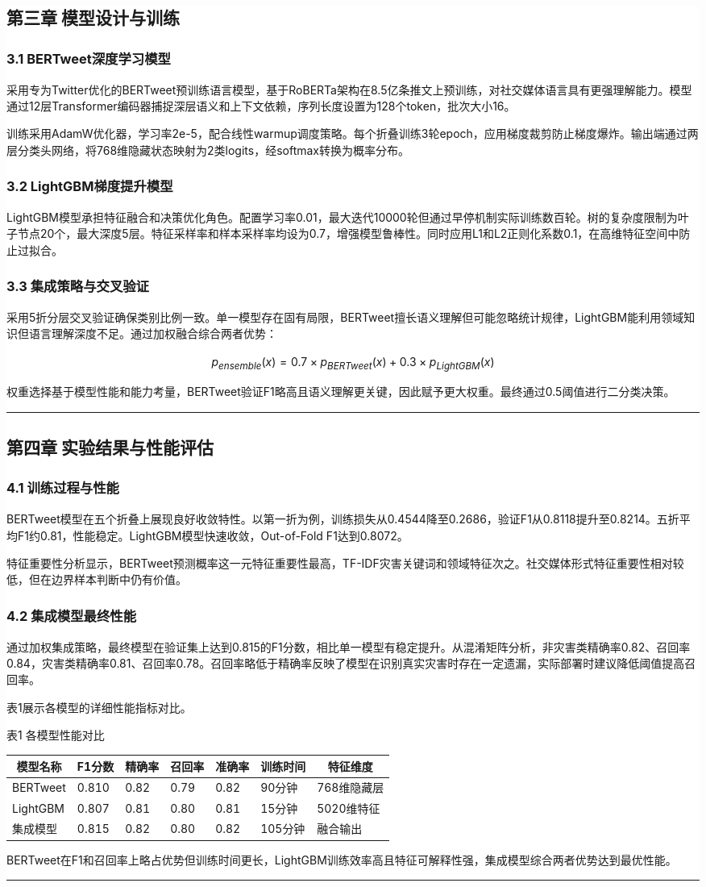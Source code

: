
## 第三章 模型设计与训练

### 3.1 BERTweet深度学习模型

采用专为Twitter优化的BERTweet预训练语言模型，基于RoBERTa架构在8.5亿条推文上预训练，对社交媒体语言具有更强理解能力。模型通过12层Transformer编码器捕捉深层语义和上下文依赖，序列长度设置为128个token，批次大小16。

训练采用AdamW优化器，学习率2e-5，配合线性warmup调度策略。每个折叠训练3轮epoch，应用梯度裁剪防止梯度爆炸。输出端通过两层分类头网络，将768维隐藏状态映射为2类logits，经softmax转换为概率分布。

### 3.2 LightGBM梯度提升模型

LightGBM模型承担特征融合和决策优化角色。配置学习率0.01，最大迭代10000轮但通过早停机制实际训练数百轮。树的复杂度限制为叶子节点20个，最大深度5层。特征采样率和样本采样率均设为0.7，增强模型鲁棒性。同时应用L1和L2正则化系数0.1，在高维特征空间中防止过拟合。

### 3.3 集成策略与交叉验证

采用5折分层交叉验证确保类别比例一致。单一模型存在固有局限，BERTweet擅长语义理解但可能忽略统计规律，LightGBM能利用领域知识但语言理解深度不足。通过加权融合综合两者优势：

$$p_{ensemble}(x) = 0.7 \times p_{BERTweet}(x) + 0.3 \times p_{LightGBM}(x)$$

权重选择基于模型性能和能力考量，BERTweet验证F1略高且语义理解更关键，因此赋予更大权重。最终通过0.5阈值进行二分类决策。

---

## 第四章 实验结果与性能评估

### 4.1 训练过程与性能

BERTweet模型在五个折叠上展现良好收敛特性。以第一折为例，训练损失从0.4544降至0.2686，验证F1从0.8118提升至0.8214。五折平均F1约0.81，性能稳定。LightGBM模型快速收敛，Out-of-Fold F1达到0.8072。

特征重要性分析显示，BERTweet预测概率这一元特征重要性最高，TF-IDF灾害关键词和领域特征次之。社交媒体形式特征重要性相对较低，但在边界样本判断中仍有价值。

### 4.2 集成模型最终性能

通过加权集成策略，最终模型在验证集上达到0.815的F1分数，相比单一模型有稳定提升。从混淆矩阵分析，非灾害类精确率0.82、召回率0.84，灾害类精确率0.81、召回率0.78。召回率略低于精确率反映了模型在识别真实灾害时存在一定遗漏，实际部署时建议降低阈值提高召回率。

表1展示各模型的详细性能指标对比。

表1 各模型性能对比

| 模型名称 | F1分数 | 精确率 | 召回率 | 准确率 | 训练时间 | 特征维度 |
|---------|--------|--------|--------|--------|----------|----------|
| BERTweet | 0.810 | 0.82 | 0.79 | 0.82 | 90分钟 | 768维隐藏层 |
| LightGBM | 0.807 | 0.81 | 0.80 | 0.81 | 15分钟 | 5020维特征 |
| 集成模型 | 0.815 | 0.82 | 0.80 | 0.82 | 105分钟 | 融合输出 |

BERTweet在F1和召回率上略占优势但训练时间更长，LightGBM训练效率高且特征可解释性强，集成模型综合两者优势达到最优性能。

---
